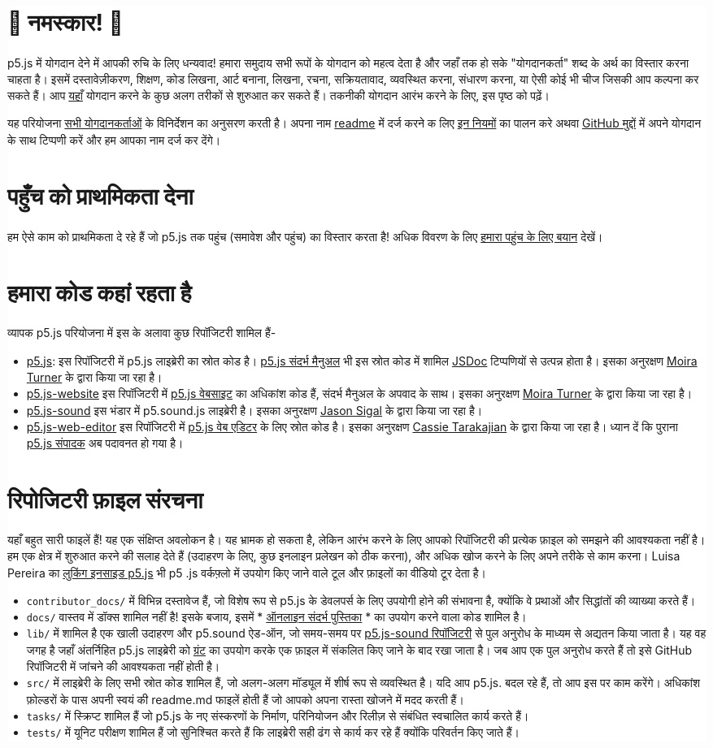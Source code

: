 # 🌸 नमस्कार! 🌺

p5.js में योगदान देने में आपकी रुचि के लिए धन्यवाद! हमारा समुदाय सभी रूपों के योगदान को महत्व देता है और जहाँ तक हो सके "योगदानकर्ता" शब्द के अर्थ का विस्तार करना चाहता है। इसमें दस्तावेज़ीकरण, शिक्षण, कोड लिखना, आर्ट बनाना, लिखना, रचना, सक्रियतावाद, व्यवस्थित करना, संधारण करना, या ऐसी कोई भी चीज जिसकी आप कल्पना कर सकते हैं। आप [यहाँ](https://p5js.org/community/#contribute) योगदान करने के कुछ अलग तरीकों से शुरुआत कर सकते हैं। तकनीकी योगदान आरंभ करने के लिए, इस पृष्ठ को पढ़ें।

यह परियोजना [सभी योगदानकर्ताओं](https://github.com/kentcdodds/all-contributors) के विनिर्देशन का अनुसरण करती है। अपना नाम [readme](https://github.com/processing/p5.js/blob/main/README.md#contributors) में दर्ज करने क लिए [इन नियमों](https://github.com/processing/p5.js/issues/2309) का पालन करे अथवा [GitHub मुद्दों](https://github.com/processing/p5.js/issues) में अपने योगदान के साथ टिप्पणी करें और हम आपका नाम दर्ज कर देंगे।

# पहुँच को प्राथमिकता देना

हम ऐसे काम को प्राथमिकता दे रहे हैं जो p5.js तक पहुंच (समावेश और पहुंच) का विस्तार करता है! अधिक विवरण के लिए [हमारा पहुंच के लिए बयान](./access.md) देखें।

# हमारा कोड कहां रहता है

व्यापक p5.js परियोजना में इस के अलावा कुछ रिपॉजिटरी शामिल हैं-

- [p5.js](https://github.com/processing/p5.js): इस रिपॉजिटरी में p5.js लाइब्रेरी का स्रोत कोड है। [p5.js संदर्भ मैनुअल](https://p5js.org/reference/) भी इस स्रोत कोड में शामिल [JSDoc](http://usejsdoc.org/) टिप्पणियों से उत्पन्न होता है। इसका अनुरक्षण [Moira Turner](https://github.com/mcturner1995) के द्वारा किया जा रहा है।
- [p5.js-website](https://github.com/processing/p5.js-website) इस रिपॉजिटरी में [p5.js वेबसाइट](https://p5js.org) का अधिकांश कोड हैं, संदर्भ मैनुअल के अपवाद के साथ। इसका अनुरक्षण [Moira Turner](https://github.com/mcturner1995) के द्वारा किया जा रहा है।
- [p5.js-sound](https://github.com/processing/p5.js-sound) इस भंडार में p5.sound.js लाइब्रेरी है। इसका अनुरक्षण [Jason Sigal](https://github.com/therewasaguy) के द्वारा किया जा रहा है।
- [p5.js-web-editor](https://github.com/processing/p5.js-web-editor) इस रिपॉजिटरी में [p5.js वेब एडिटर](https://editor.p5js.org) के लिए स्रोत कोड है। इसका अनुरक्षण [Cassie Tarakajian](https://github.com/catarak) के द्वारा किया जा रहा है। ध्यान दें कि पुराना [p5.js संपादक](https://github.com/processing/p5.js-editor) अब पदावनत हो गया है।

# रिपोजिटरी फ़ाइल संरचना

यहाँ बहुत सारी फाइलें हैं! यह एक संक्षिप्त अवलोकन है। यह भ्रामक हो सकता है, लेकिन आरंभ करने के लिए आपको रिपॉजिटरी की प्रत्येक फ़ाइल को समझने की आवश्यकता नहीं है। हम एक क्षेत्र में शुरुआत करने की सलाह देते हैं (उदाहरण के लिए, कुछ इनलाइन प्रलेखन को ठीक करना), और अधिक खोज करने के लिए अपने तरीके से काम करना। Luisa Pereira का [लुकिंग इनसाइड p5.js](https://www.luisapereira.net/teaching/materials/processing-foundation) भी p5 .js वर्कफ़्लो में उपयोग किए जाने वाले टूल और फ़ाइलों का वीडियो टूर देता है।

- `contributor_docs/` में विभिन्न दस्तावेज हैं, जो विशेष रूप से p5.js के डेवलपर्स के लिए उपयोगी होने की संभावना है, क्योंकि वे प्रथाओं और सिद्धांतों की व्याख्या करते हैं।
- `docs/` वास्तव में डॉक्स शामिल नहीं है! इसके बजाय, इसमें * [ऑनलाइन संदर्भ पुस्तिका](https://p5js.org/reference/) * का उपयोग करने वाला कोड शामिल है।
- `lib/` में शामिल है एक खाली उदाहरण और p5.sound ऐड-ऑन, जो समय-समय पर [p5.js-sound रिपॉजिटरी](https://github.com/processing/p5.js-sound) से पुल अनुरोध के माध्यम से अद्यतन किया जाता है। यह वह जगह है जहाँ अंतर्निहित p5.js लाइब्रेरी को [ग्रंट](https://gruntjs.com/) का उपयोग करके एक फ़ाइल में संकलित किए जाने के बाद रखा जाता है। जब आप एक पुल अनुरोध करते हैं तो इसे GitHub रिपॉजिटरी में जांचने की आवश्यकता नहीं होती है।
- `src/` में लाइब्रेरी के लिए सभी स्रोत कोड शामिल हैं, जो अलग-अलग मॉड्यूल में शीर्ष रूप से व्यवस्थित है। यदि आप p5.js. बदल रहे हैं, तो आप इस पर काम करेंगे। अधिकांश फ़ोल्डरों के पास अपनी स्वयं की readme.md फाइलें होती हैं जो आपको अपना रास्ता खोजने में मदद करती हैं।
- `tasks/` में स्क्रिप्ट शामिल हैं जो p5.js के नए संस्करणों के निर्माण, परिनियोजन और रिलीज़ से संबंधित स्वचालित कार्य करते हैं।
- `tests/` में यूनिट परीक्षण शामिल हैं जो सुनिश्चित करते हैं कि लाइब्रेरी सही ढंग से कार्य कर रहे हैं क्योंकि परिवर्तन किए जाते हैं।